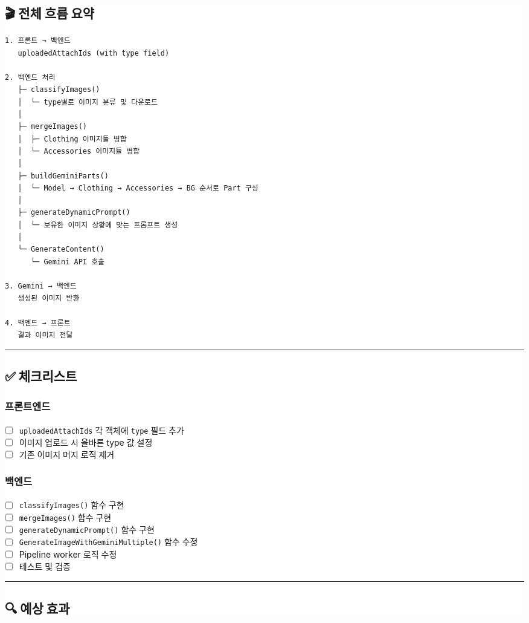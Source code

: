 
## 🎬 전체 흐름 요약

```
1. 프론트 → 백엔드
   uploadedAttachIds (with type field)

2. 백엔드 처리
   ├─ classifyImages()
   │  └─ type별로 이미지 분류 및 다운로드
   │
   ├─ mergeImages()
   │  ├─ Clothing 이미지들 병합
   │  └─ Accessories 이미지들 병합
   │
   ├─ buildGeminiParts()
   │  └─ Model → Clothing → Accessories → BG 순서로 Part 구성
   │
   ├─ generateDynamicPrompt()
   │  └─ 보유한 이미지 상황에 맞는 프롬프트 생성
   │
   └─ GenerateContent()
      └─ Gemini API 호출

3. Gemini → 백엔드
   생성된 이미지 반환

4. 백엔드 → 프론트
   결과 이미지 전달
```

---

## ✅ 체크리스트

### 프론트엔드
- [ ] `uploadedAttachIds` 각 객체에 `type` 필드 추가
- [ ] 이미지 업로드 시 올바른 type 값 설정
- [ ] 기존 이미지 머지 로직 제거

### 백엔드
- [ ] `classifyImages()` 함수 구현
- [ ] `mergeImages()` 함수 구현
- [ ] `generateDynamicPrompt()` 함수 구현
- [ ] `GenerateImageWithGeminiMultiple()` 함수 수정
- [ ] Pipeline worker 로직 수정
- [ ] 테스트 및 검증

---

## 🔍 예상 효과
